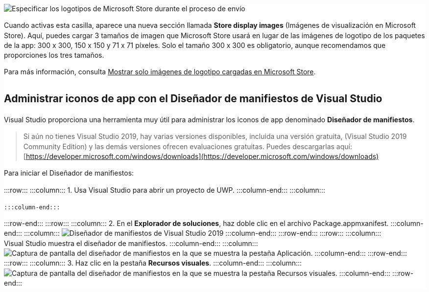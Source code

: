 ![Especificar los logotipos de Microsoft Store durante el proceso de envío](images/app-icons/storelogodisplay.png)

Cuando activas esta casilla, aparece una nueva sección llamada **Store display images** (Imágenes de visualización en Microsoft Store). Aquí, puedes cargar 3 tamaños de imagen que Microsoft Store usará en lugar de las imágenes de logotipo de los paquetes de la app: 300 x 300, 150 x 150 y 71 x 71 píxeles. Solo el tamaño 300 x 300 es obligatorio, aunque recomendamos que proporciones los tres tamaños.

Para más información, consulta [Mostrar solo imágenes de logotipo cargadas en Microsoft Store](../../publish/app-screenshots-and-images.md#display-only-uploaded-logo-images-in-the-store).






## <a name="managing-app-icons-with-the-visual-studio-manifest-designer"></a>Administrar iconos de app con el Diseñador de manifiestos de Visual Studio

Visual Studio proporciona una herramienta muy útil para administrar los iconos de app denominado **Diseñador de manifiestos**. 

> Si aún no tienes Visual Studio 2019, hay varias versiones disponibles, incluida una versión gratuita, (Visual Studio 2019 Community Edition) y las demás versiones ofrecen evaluaciones gratuitas. Puedes descargarlas aquí: [https://developer.microsoft.com/windows/downloads](https://developer.microsoft.com/windows/downloads)


Para iniciar el Diseñador de manifiestos:



:::row:::
    :::column:::
        1. Usa Visual Studio para abrir un proyecto de UWP.
    :::column-end:::
    :::column:::
        
    :::column-end:::
:::row-end:::
:::row:::
    :::column:::
        2. En el **Explorador de soluciones**, haz doble clic en el archivo Package.appmxanifest.
    :::column-end:::
    :::column:::
        ![Diseñador de manifiestos de Visual Studio 2019](images/icons/vs-solution-explorer.png)
    :::column-end:::
:::row-end:::
:::row:::
    :::column:::
            Visual Studio muestra el diseñador de manifiestos.
    :::column-end:::
    :::column:::
            ![Captura de pantalla del diseñador de manifiestos en la que se muestra la pestaña Aplicación.](images/icons/vs-manfiest-designer.png)
    :::column-end:::
:::row-end:::    
:::row:::
    :::column:::
        3. Haz clic en la pestaña **Recursos visuales**.
    :::column-end:::
    :::column:::
        ![Captura de pantalla del diseñador de manifiestos en la que se muestra la pestaña Recursos visuales.](images/icons/vs-manfiest-designer-visual-assets.png)
    :::column-end:::
:::row-end:::        
